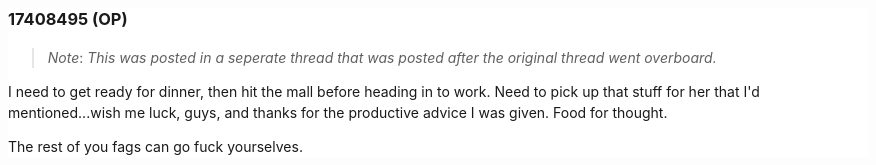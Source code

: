### 17408495 (OP) ###

>  _Note_: _This was posted in a seperate thread that was posted after the original thread went overboard._

I need to get ready for dinner, then hit the mall before heading in to work. Need to pick up that stuff for her that I'd mentioned...wish me luck, guys, and thanks for the productive advice I was given. Food for thought.

The rest of you fags can go fuck yourselves.